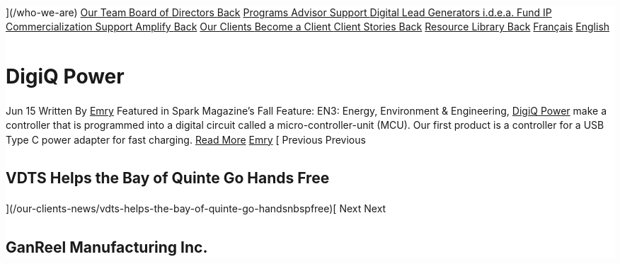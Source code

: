 ](/who-we-are)
[
Our Team
](/our-team)
[
Board of Directors
](/board-of-directors)
[Back](/)
[
Programs
](/programs)
[
Advisor Support
](/advisor-support)
[
Digital Lead Generators
](/digital-lead-generators)
[
i.d.e.a. Fund
](/ideafund)
[
IP Commercialization Support
](/ip-commercialization-support)
[
Amplify
](/amplify-program)
[Back](/)
[
Our Clients
](/our-clients-news)
[
Become a Client
](/become-a-client)
[
Client Stories
](/client-stories)
[Back](/)
[
Resource Library
](/resources)
[Back](/)
[Français](#)
[English](#)
# DigiQ Power
Jun 15
Written By [Emry](/our-clients-news?author=5ccba67795f4210001a0cf5f)
Featured in Spark Magazine’s Fall Feature: EN3: Energy, Environment & Engineering, [DigiQ Power](https://digiqpower.com/) make a controller that is programmed into a digital circuit called a micro-controller-unit (MCU). Our first product is a controller for a USB Type C power adapter for fast charging.
[Read More](https://thesparkmagazine.ca/wp-content/uploads/2022/09/TS-Issue16-EN3-DIGITAL.pdf)
 [Emry](/our-clients-news?author=5ccba67795f4210001a0cf5f)
[
Previous
Previous
## VDTS Helps the Bay of Quinte Go Hands Free
](/our-clients-news/vdts-helps-the-bay-of-quinte-go-handsnbspfree)[
Next
Next
## GanReel Manufacturing Inc.